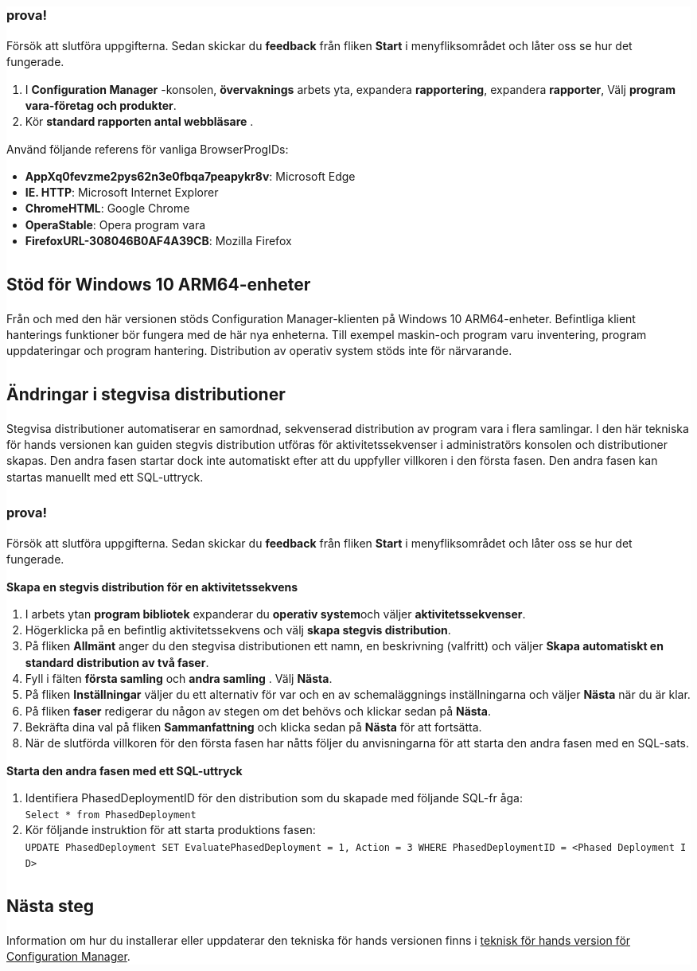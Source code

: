 ### <a name="try-it-out"></a>prova!  
 Försök att slutföra uppgifterna. Sedan skickar du **feedback** från fliken **Start** i menyfliksområdet och låter oss se hur det fungerade.
1. I **Configuration Manager** -konsolen, **övervaknings** arbets yta, expandera **rapportering**, expandera **rapporter**, Välj **program vara-företag och produkter**.
2. Kör **standard rapporten antal webbläsare** .

Använd följande referens för vanliga BrowserProgIDs:
- **AppXq0fevzme2pys62n3e0fbqa7peapykr8v**: Microsoft Edge
- **IE. HTTP**: Microsoft Internet Explorer
- **ChromeHTML**: Google Chrome
- **OperaStable**: Opera program vara
- **FirefoxURL-308046B0AF4A39CB**: Mozilla Firefox



## <a name="support-for-windows-10-arm64-devices"></a>Stöd för Windows 10 ARM64-enheter

Från och med den här versionen stöds Configuration Manager-klienten på Windows 10 ARM64-enheter. Befintliga klient hanterings funktioner bör fungera med de här nya enheterna. Till exempel maskin-och program varu inventering, program uppdateringar och program hantering. Distribution av operativ system stöds inte för närvarande. 

## <a name="changes-to-phased-deployments"></a>Ändringar i stegvisa distributioner

Stegvisa distributioner automatiserar en samordnad, sekvenserad distribution av program vara i flera samlingar. I den här tekniska för hands versionen kan guiden stegvis distribution utföras för aktivitetssekvenser i administratörs konsolen och distributioner skapas. Den andra fasen startar dock inte automatiskt efter att du uppfyller villkoren i den första fasen. Den andra fasen kan startas manuellt med ett SQL-uttryck.   

### <a name="try-it-out"></a>prova!  
  Försök att slutföra uppgifterna. Sedan skickar du **feedback** från fliken **Start** i menyfliksområdet och låter oss se hur det fungerade.
 
**Skapa en stegvis distribution för en aktivitetssekvens** </br>
1. I arbets ytan **program bibliotek** expanderar du **operativ system**och väljer **aktivitetssekvenser**.
2. Högerklicka på en befintlig aktivitetssekvens och välj **skapa stegvis distribution**. 
3. På fliken **Allmänt** anger du den stegvisa distributionen ett namn, en beskrivning (valfritt) och väljer **Skapa automatiskt en standard distribution av två faser**. 
4. Fyll i fälten **första samling** och **andra samling** . Välj **Nästa**.
5. På fliken **Inställningar** väljer du ett alternativ för var och en av schemaläggnings inställningarna och väljer **Nästa** när du är klar. 
6. På fliken **faser** redigerar du någon av stegen om det behövs och klickar sedan på **Nästa**.
7. Bekräfta dina val på fliken **Sammanfattning** och klicka sedan på **Nästa** för att fortsätta.
8. När de slutförda villkoren för den första fasen har nåtts följer du anvisningarna för att starta den andra fasen med en SQL-sats.
 
**Starta den andra fasen med ett SQL-uttryck**
1. Identifiera PhasedDeploymentID för den distribution som du skapade med följande SQL-fr åga:<br/> `Select * from PhasedDeployment`
2. Kör följande instruktion för att starta produktions fasen:<br/> `UPDATE PhasedDeployment SET EvaluatePhasedDeployment = 1, Action = 3 WHERE PhasedDeploymentID = <Phased Deployment ID>`


## <a name="next-steps"></a>Nästa steg
Information om hur du installerar eller uppdaterar den tekniska för hands versionen finns i [teknisk för hands version för Configuration Manager](technical-preview.md).    
